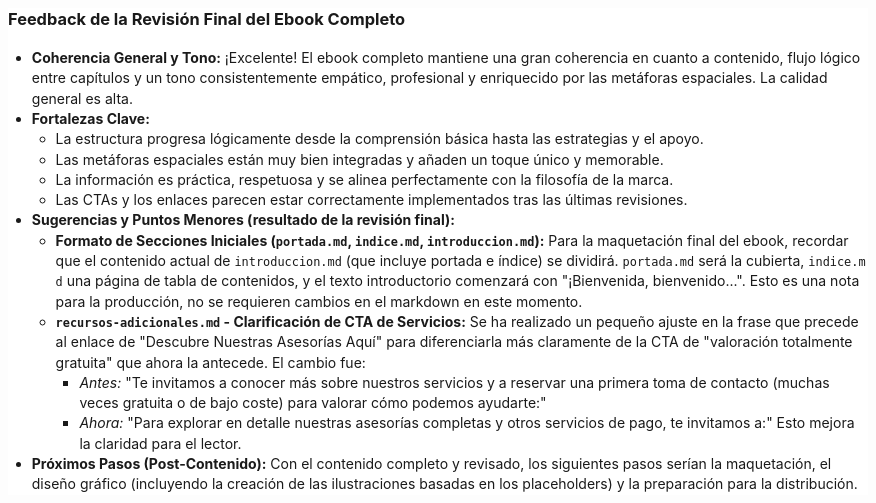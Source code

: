
### **Feedback de la Revisión Final del Ebook Completo**

*   **Coherencia General y Tono:** ¡Excelente! El ebook completo mantiene una gran coherencia en cuanto a contenido, flujo lógico entre capítulos y un tono consistentemente empático, profesional y enriquecido por las metáforas espaciales. La calidad general es alta.
*   **Fortalezas Clave:**
    *   La estructura progresa lógicamente desde la comprensión básica hasta las estrategias y el apoyo.
    *   Las metáforas espaciales están muy bien integradas y añaden un toque único y memorable.
    *   La información es práctica, respetuosa y se alinea perfectamente con la filosofía de la marca.
    *   Las CTAs y los enlaces parecen estar correctamente implementados tras las últimas revisiones.
*   **Sugerencias y Puntos Menores (resultado de la revisión final):**
    *   **Formato de Secciones Iniciales (`portada.md`, `indice.md`, `introduccion.md`):** Para la maquetación final del ebook, recordar que el contenido actual de `introduccion.md` (que incluye portada e índice) se dividirá. `portada.md` será la cubierta, `indice.md` una página de tabla de contenidos, y el texto introductorio comenzará con "¡Bienvenida, bienvenido...". Esto es una nota para la producción, no se requieren cambios en el markdown en este momento.
    *   **`recursos-adicionales.md` - Clarificación de CTA de Servicios:** Se ha realizado un pequeño ajuste en la frase que precede al enlace de "Descubre Nuestras Asesorías Aquí" para diferenciarla más claramente de la CTA de "valoración totalmente gratuita" que ahora la antecede. El cambio fue:
        *   *Antes:* "Te invitamos a conocer más sobre nuestros servicios y a reservar una primera toma de contacto (muchas veces gratuita o de bajo coste) para valorar cómo podemos ayudarte:"
        *   *Ahora:* "Para explorar en detalle nuestras asesorías completas y otros servicios de pago, te invitamos a:"
        Esto mejora la claridad para el lector.
*   **Próximos Pasos (Post-Contenido):** Con el contenido completo y revisado, los siguientes pasos serían la maquetación, el diseño gráfico (incluyendo la creación de las ilustraciones basadas en los placeholders) y la preparación para la distribución. 